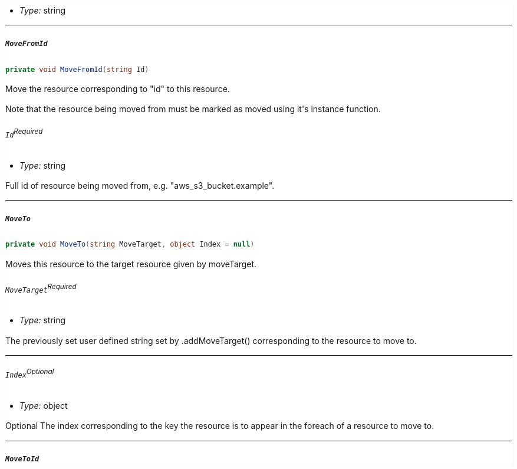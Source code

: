 - *Type:* string

---

##### `MoveFromId` <a name="MoveFromId" id="@cdktf/provider-kubernetes.service.Service.moveFromId"></a>

```csharp
private void MoveFromId(string Id)
```

Move the resource corresponding to "id" to this resource.

Note that the resource being moved from must be marked as moved using it's instance function.

###### `Id`<sup>Required</sup> <a name="Id" id="@cdktf/provider-kubernetes.service.Service.moveFromId.parameter.id"></a>

- *Type:* string

Full id of resource being moved from, e.g. "aws_s3_bucket.example".

---

##### `MoveTo` <a name="MoveTo" id="@cdktf/provider-kubernetes.service.Service.moveTo"></a>

```csharp
private void MoveTo(string MoveTarget, object Index = null)
```

Moves this resource to the target resource given by moveTarget.

###### `MoveTarget`<sup>Required</sup> <a name="MoveTarget" id="@cdktf/provider-kubernetes.service.Service.moveTo.parameter.moveTarget"></a>

- *Type:* string

The previously set user defined string set by .addMoveTarget() corresponding to the resource to move to.

---

###### `Index`<sup>Optional</sup> <a name="Index" id="@cdktf/provider-kubernetes.service.Service.moveTo.parameter.index"></a>

- *Type:* object

Optional The index corresponding to the key the resource is to appear in the foreach of a resource to move to.

---

##### `MoveToId` <a name="MoveToId" id="@cdktf/provider-kubernetes.service.Service.moveToId"></a>
